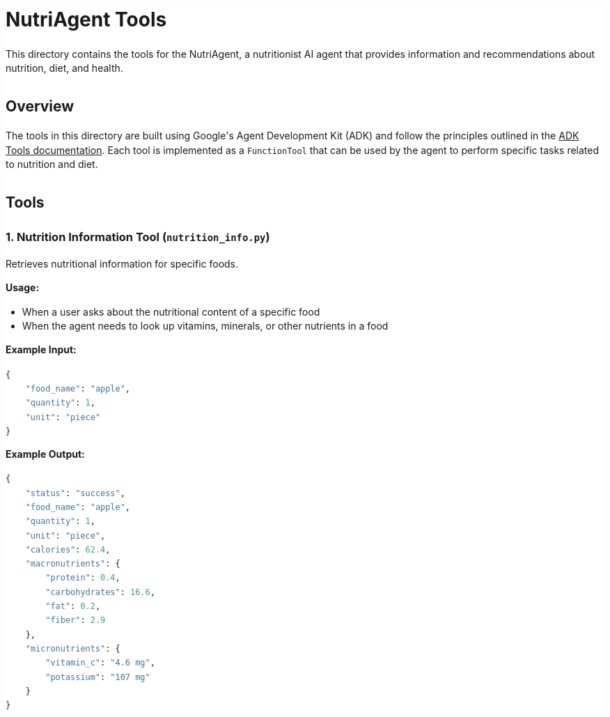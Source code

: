 # NutriAgent Tools

This directory contains the tools for the NutriAgent, a nutritionist AI agent that provides information and recommendations about nutrition, diet, and health.

## Overview

The tools in this directory are built using Google's Agent Development Kit (ADK) and follow the principles outlined in the [ADK Tools documentation](https://google.github.io/adk-docs/tools/). Each tool is implemented as a `FunctionTool` that can be used by the agent to perform specific tasks related to nutrition and diet.

## Tools

### 1. Nutrition Information Tool (`nutrition_info.py`)

Retrieves nutritional information for specific foods.

**Usage:**
- When a user asks about the nutritional content of a specific food
- When the agent needs to look up vitamins, minerals, or other nutrients in a food

**Example Input:**
```python
{
    "food_name": "apple",
    "quantity": 1,
    "unit": "piece"
}
```

**Example Output:**
```python
{
    "status": "success",
    "food_name": "apple",
    "quantity": 1,
    "unit": "piece",
    "calories": 62.4,
    "macronutrients": {
        "protein": 0.4,
        "carbohydrates": 16.6,
        "fat": 0.2,
        "fiber": 2.9
    },
    "micronutrients": {
        "vitamin_c": "4.6 mg",
        "potassium": "107 mg"
    }
}
```
